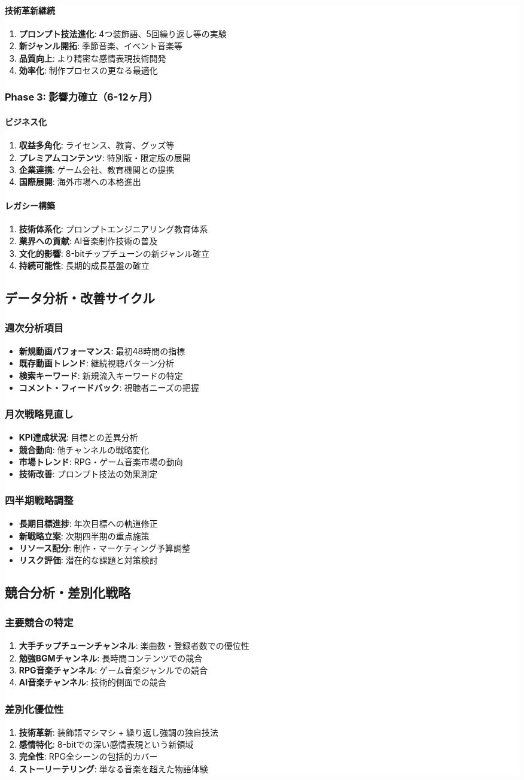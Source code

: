 #### 技術革新継続
1. **プロンプト技法進化**: 4つ装飾語、5回繰り返し等の実験
2. **新ジャンル開拓**: 季節音楽、イベント音楽等
3. **品質向上**: より精密な感情表現技術開発
4. **効率化**: 制作プロセスの更なる最適化

### Phase 3: 影響力確立（6-12ヶ月）

#### ビジネス化
1. **収益多角化**: ライセンス、教育、グッズ等
2. **プレミアムコンテンツ**: 特別版・限定版の展開
3. **企業連携**: ゲーム会社、教育機関との提携
4. **国際展開**: 海外市場への本格進出

#### レガシー構築
1. **技術体系化**: プロンプトエンジニアリング教育体系
2. **業界への貢献**: AI音楽制作技術の普及
3. **文化的影響**: 8-bitチップチューンの新ジャンル確立
4. **持続可能性**: 長期的成長基盤の確立

## データ分析・改善サイクル

### 週次分析項目
- **新規動画パフォーマンス**: 最初48時間の指標
- **既存動画トレンド**: 継続視聴パターン分析
- **検索キーワード**: 新規流入キーワードの特定
- **コメント・フィードバック**: 視聴者ニーズの把握

### 月次戦略見直し
- **KPI達成状況**: 目標との差異分析
- **競合動向**: 他チャンネルの戦略変化
- **市場トレンド**: RPG・ゲーム音楽市場の動向
- **技術改善**: プロンプト技法の効果測定

### 四半期戦略調整
- **長期目標進捗**: 年次目標への軌道修正
- **新戦略立案**: 次期四半期の重点施策
- **リソース配分**: 制作・マーケティング予算調整
- **リスク評価**: 潜在的な課題と対策検討

## 競合分析・差別化戦略

### 主要競合の特定
1. **大手チップチューンチャンネル**: 楽曲数・登録者数での優位性
2. **勉強BGMチャンネル**: 長時間コンテンツでの競合
3. **RPG音楽チャンネル**: ゲーム音楽ジャンルでの競合
4. **AI音楽チャンネル**: 技術的側面での競合

### 差別化優位性
1. **技術革新**: 装飾語マシマシ + 繰り返し強調の独自技法
2. **感情特化**: 8-bitでの深い感情表現という新領域
3. **完全性**: RPG全シーンの包括的カバー
4. **ストーリーテリング**: 単なる音楽を超えた物語体験

